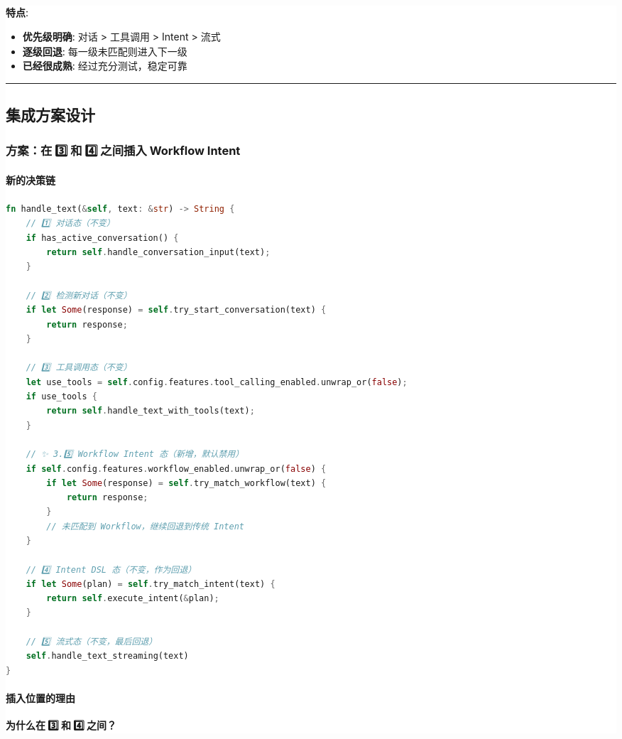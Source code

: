 **特点**:
- **优先级明确**: 对话 > 工具调用 > Intent > 流式
- **逐级回退**: 每一级未匹配则进入下一级
- **已经很成熟**: 经过充分测试，稳定可靠

---

## 集成方案设计

### 方案：在 3️⃣ 和 4️⃣ 之间插入 Workflow Intent

#### 新的决策链

```rust
fn handle_text(&self, text: &str) -> String {
    // 1️⃣ 对话态（不变）
    if has_active_conversation() {
        return self.handle_conversation_input(text);
    }

    // 2️⃣ 检测新对话（不变）
    if let Some(response) = self.try_start_conversation(text) {
        return response;
    }

    // 3️⃣ 工具调用态（不变）
    let use_tools = self.config.features.tool_calling_enabled.unwrap_or(false);
    if use_tools {
        return self.handle_text_with_tools(text);
    }

    // ✨ 3.5️⃣ Workflow Intent 态（新增，默认禁用）
    if self.config.features.workflow_enabled.unwrap_or(false) {
        if let Some(response) = self.try_match_workflow(text) {
            return response;
        }
        // 未匹配到 Workflow，继续回退到传统 Intent
    }

    // 4️⃣ Intent DSL 态（不变，作为回退）
    if let Some(plan) = self.try_match_intent(text) {
        return self.execute_intent(&plan);
    }

    // 5️⃣ 流式态（不变，最后回退）
    self.handle_text_streaming(text)
}
```

#### 插入位置的理由

**为什么在 3️⃣ 和 4️⃣ 之间？**
